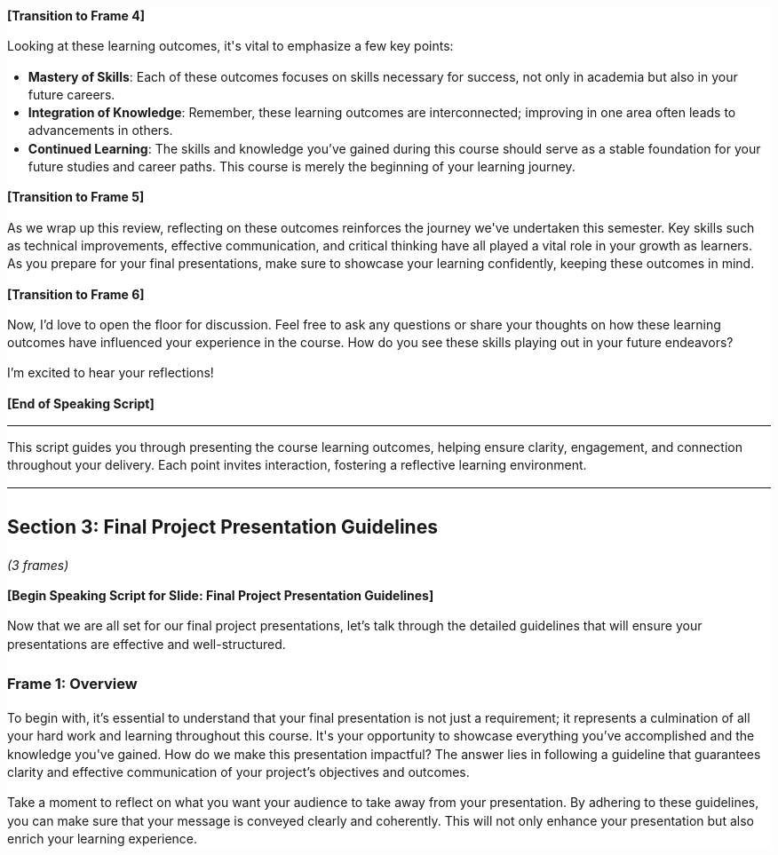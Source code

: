 **[Transition to Frame 4]**

Looking at these learning outcomes, it's vital to emphasize a few key points:

- **Mastery of Skills**: Each of these outcomes focuses on skills necessary for success, not only in academia but also in your future careers.
- **Integration of Knowledge**: Remember, these learning outcomes are interconnected; improving in one area often leads to advancements in others.
- **Continued Learning**: The skills and knowledge you’ve gained during this course should serve as a stable foundation for your future studies and career paths. This course is merely the beginning of your learning journey.

**[Transition to Frame 5]**

As we wrap up this review, reflecting on these outcomes reinforces the journey we've undertaken this semester. Key skills such as technical improvements, effective communication, and critical thinking have all played a vital role in your growth as learners. As you prepare for your final presentations, make sure to showcase your learning confidently, keeping these outcomes in mind.

**[Transition to Frame 6]**

Now, I’d love to open the floor for discussion. Feel free to ask any questions or share your thoughts on how these learning outcomes have influenced your experience in the course. How do you see these skills playing out in your future endeavors? 

I’m excited to hear your reflections!

**[End of Speaking Script]** 

--- 

This script guides you through presenting the course learning outcomes, helping ensure clarity, engagement, and connection throughout your delivery. Each point invites interaction, fostering a reflective learning environment.

---

## Section 3: Final Project Presentation Guidelines
*(3 frames)*

**[Begin Speaking Script for Slide: Final Project Presentation Guidelines]**

Now that we are all set for our final project presentations, let’s talk through the detailed guidelines that will ensure your presentations are effective and well-structured. 

### Frame 1: Overview

To begin with, it’s essential to understand that your final presentation is not just a requirement; it represents a culmination of all your hard work and learning throughout this course. It's your opportunity to showcase everything you’ve accomplished and the knowledge you've gained. How do we make this presentation impactful? The answer lies in following a guideline that guarantees clarity and effective communication of your project’s objectives and outcomes. 

Take a moment to reflect on what you want your audience to take away from your presentation. By adhering to these guidelines, you can make sure that your message is conveyed clearly and coherently. This will not only enhance your presentation but also enrich your learning experience. 
